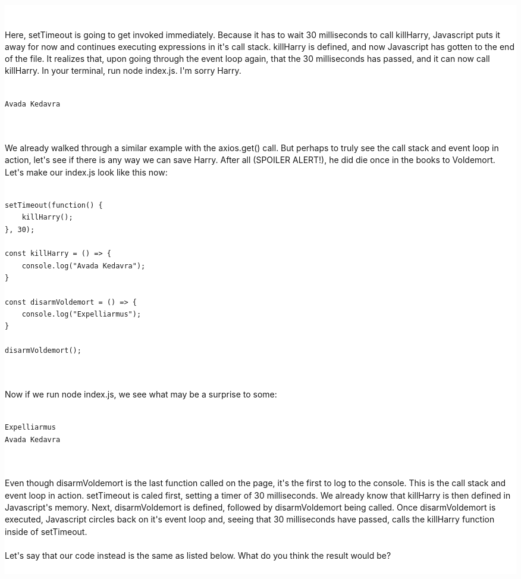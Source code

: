 <br/><br/>
Here, setTimeout is going to get invoked immediately. Because it has to wait 30 milliseconds to call killHarry, Javascript puts it away for now and continues executing expressions in it's call stack. killHarry is defined, and now Javascript has gotten to the end of the file. It realizes that, upon going through the event loop again, that the 30 milliseconds has passed, and it can now call killHarry. In your terminal, run node index.js. I'm sorry Harry.
<br/><br/>

```
Avada Kedavra
```

<br/><br/>
We already walked through a similar example with the axios.get() call. But perhaps to truly see the call stack and event loop in action, let's see if there is any way we can save Harry. After all (SPOILER ALERT!), he did die once in the books to Voldemort. Let's make our index.js look like this now:
<br/><br/>

```
setTimeout(function() {
    killHarry();
}, 30);

const killHarry = () => {
    console.log("Avada Kedavra");
}

const disarmVoldemort = () => {
    console.log("Expelliarmus");
}

disarmVoldemort();
```

<br/><br/>
Now if we run node index.js, we see what may be a surprise to some:
<br/><br/>

```
Expelliarmus
Avada Kedavra
```

<br/><br/>
Even though disarmVoldemort is the last function called on the page, it's the first to log to the console. This is the call stack and event loop in action. setTimeout is caled first, setting a timer of 30 milliseconds. We already know that killHarry is then defined in Javascript's memory. Next, disarmVoldemort is defined, followed by disarmVoldemort being called. Once disarmVoldemort is executed, Javascript circles back on it's event loop and, seeing that 30 milliseconds have passed, calls the killHarry function inside of setTimeout.
<br/><br/>
Let's say that our code instead is the same as listed below. What do you think the result would be?
<br/><br/>

